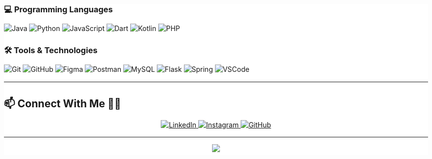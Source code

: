 ### 💻 Programming Languages

<p>
  <img src="https://cdn.jsdelivr.net/gh/devicons/devicon/icons/java/java-original.svg" height="50" width="50" alt="Java"/>
  <img src="https://cdn.jsdelivr.net/gh/devicons/devicon/icons/python/python-original.svg" height="50" width="50" alt="Python"/>
  <img src="https://cdn.jsdelivr.net/gh/devicons/devicon/icons/javascript/javascript-original.svg" height="50" width="50" alt="JavaScript"/>
  <img src="https://cdn.jsdelivr.net/gh/devicons/devicon/icons/dart/dart-original.svg" height="50" width="50" alt="Dart"/>
  <img src="https://cdn.jsdelivr.net/gh/devicons/devicon/icons/kotlin/kotlin-original.svg" height="50" width="50" alt="Kotlin"/>
  <img src="https://cdn.jsdelivr.net/gh/devicons/devicon/icons/php/php-original.svg" height="50" width="50" alt="PHP"/>
</p>

### 🛠️ Tools & Technologies

<p>
  <img src="https://cdn.jsdelivr.net/gh/devicons/devicon/icons/git/git-original.svg" height="50" width="50" alt="Git"/>
  <img src="https://cdn.jsdelivr.net/gh/devicons/devicon/icons/github/github-original.svg" height="50" width="50" alt="GitHub"/>
  <img src="https://cdn.jsdelivr.net/gh/devicons/devicon/icons/figma/figma-original.svg" height="50" width="50" alt="Figma"/>
  <img src="https://www.vectorlogo.zone/logos/getpostman/getpostman-icon.svg" height="50" width="50" alt="Postman"/>
  <img src="https://cdn.jsdelivr.net/gh/devicons/devicon/icons/mysql/mysql-original.svg" height="50" width="50" alt="MySQL"/>
  <img src="https://cdn.jsdelivr.net/gh/devicons/devicon/icons/flask/flask-original.svg" height="50" width="50" alt="Flask"/>
  <img src="https://cdn.jsdelivr.net/gh/devicons/devicon/icons/spring/spring-original.svg" height="50" width="50" alt="Spring"/>
  <img src="https://cdn.jsdelivr.net/gh/devicons/devicon/icons/vscode/vscode-original.svg" height="50" width="50" alt="VSCode"/>
</p>

</div>

---

## 📫 Connect With Me 👨‍💻

<div align="center">
  <a href="https://www.linkedin.com/in/gusta-santos/" target="_blank">
    <img src="https://img.shields.io/badge/LinkedIn-0077B5?style=for-the-badge&logo=linkedin&logoColor=white" alt="LinkedIn"/>
  </a>
  <a href="https://www.instagram.com/gusta.santoosl/" target="_blank">
    <img src="https://img.shields.io/badge/Instagram-E4405F?style=for-the-badge&logo=instagram&logoColor=white" alt="Instagram"/>
  </a>
  <a href="https://github.com/gustasl01" target="_blank">
    <img src="https://img.shields.io/badge/GitHub-100000?style=for-the-badge&logo=github&logoColor=white" alt="GitHub"/>
  </a>
</div>

---

<div align="center">
  <img width="100%" src="https://user-images.githubusercontent.com/74038190/212284100-561aa473-3905-4a80-b561-0d28506553ee.gif"/>
</div>

